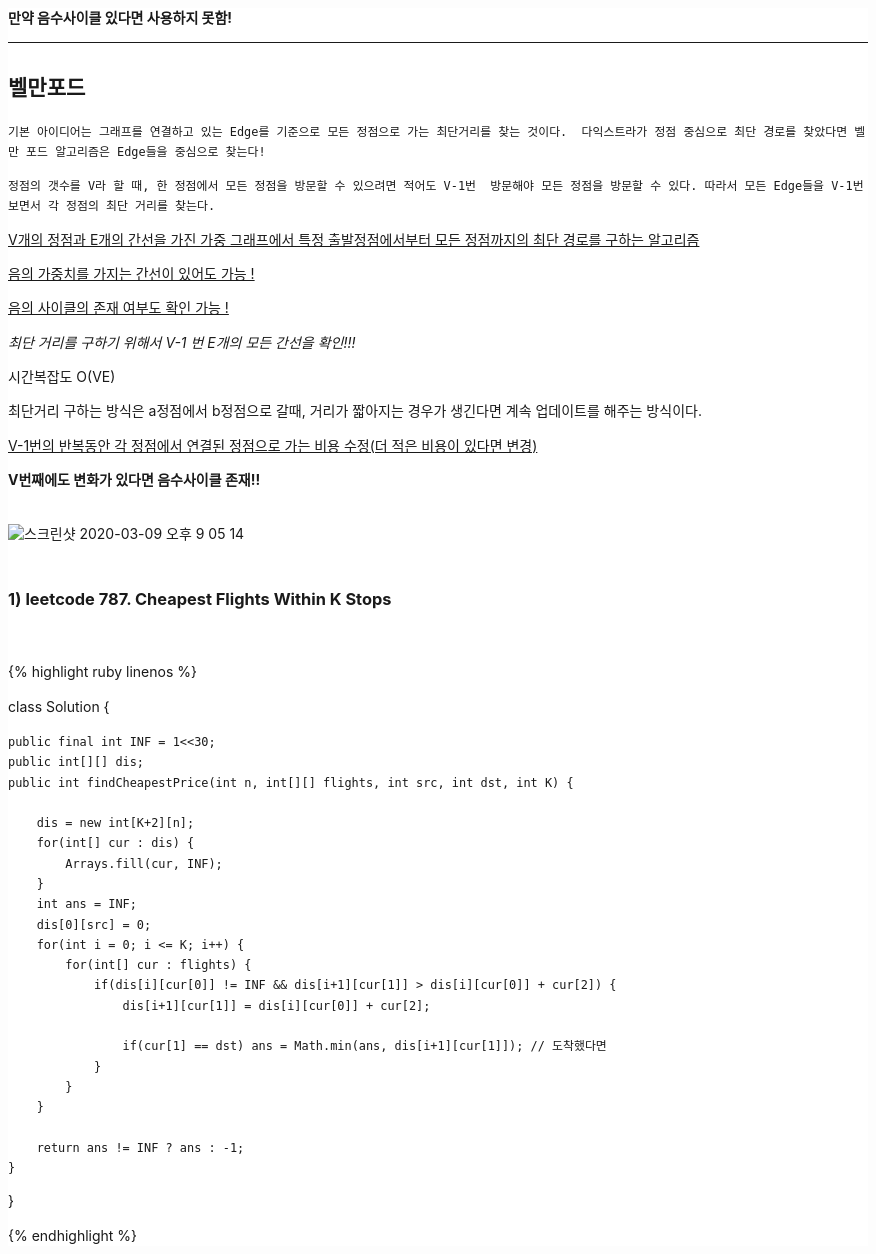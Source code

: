 <p><b>만약 음수사이클 있다면 사용하지 못함! </b></p>

- - -

## 벨만포드

`기본 아이디어는 그래프를 연결하고 있는 Edge를 기준으로 모든 정점으로 가는 최단거리를 찾는 것이다. 
다익스트라가 정점 중심으로 최단 경로를 찾았다면 벨만 포드 알고리즘은 Edge들을 중심으로 찾는다!`   

`정점의 갯수를 V라 할 때, 한 정점에서 모든 정점을 방문할 수 있으려면 적어도 V-1번 
방문해야 모든 정점을 방문할 수 있다. 따라서 모든 Edge들을 V-1번 보면서 각 정점의 최단 거리를 찾는다.`   


<p><u>V개의 정점과 E개의 간선을 가진 가중 그래프에서 특정 출발정점에서부터 
모든 정점까지의 최단 경로를 구하는 알고리즘</u></p>

<p><u>음의 가중치를 가지는 간선이 있어도 가능 !</u></p>
<p><u>음의 사이클의 존재 여부도 확인 가능 !</u></p>
<p><i>최단 거리를 구하기 위해서 V-1 번 E개의 모든 간선을 확인!!!</i></p>
<p>시간복잡도 O(VE) </p>

<p>최단거리 구하는 방식은 a정점에서 b정점으로 갈때, 거리가 짧아지는 경우가 생긴다면
계속 업데이트를 해주는 방식이다.</p>

<p><u>V-1번의 반복동안 각 정점에서 연결된 정점으로 가는 비용 수정(더 적은 비용이 있다면 변경)</u></p>
<p><b>V번째에도 변화가 있다면 음수사이클 존재!!</b></p>

<br/>
<img width="560" alt="스크린샷 2020-03-09 오후 9 05 14" src="https://user-images.githubusercontent.com/26623547/76211611-fe7d9880-6249-11ea-88f4-ac11f9250698.png">
<br/><br/>


<h3>1) leetcode 787. Cheapest Flights Within K Stops</h3>
<br/>

{% highlight ruby linenos %}

class Solution {

    public final int INF = 1<<30;
    public int[][] dis;
    public int findCheapestPrice(int n, int[][] flights, int src, int dst, int K) {

        dis = new int[K+2][n];
        for(int[] cur : dis) {
            Arrays.fill(cur, INF);
        }
        int ans = INF;
        dis[0][src] = 0;
        for(int i = 0; i <= K; i++) {
            for(int[] cur : flights) {
                if(dis[i][cur[0]] != INF && dis[i+1][cur[1]] > dis[i][cur[0]] + cur[2]) {
                    dis[i+1][cur[1]] = dis[i][cur[0]] + cur[2];

                    if(cur[1] == dst) ans = Math.min(ans, dis[i+1][cur[1]]); // 도착했다면
                }
            }
        }

        return ans != INF ? ans : -1;
    }
}

{% endhighlight %}
